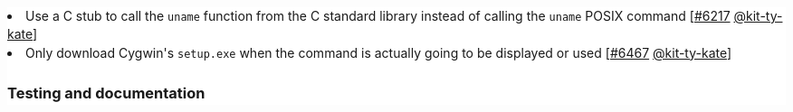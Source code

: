 <li>Use a C stub to call the <code>uname</code> function from the C standard library instead of calling the <code>uname</code> POSIX command [<a href="https://github.com/ocaml/opam/pull/6217" class="issue-link js-issue-link" data-error-text="Failed to load title" data-id="2557462964" data-permission-text="Title is private" data-url="https://github.com/ocaml/opam/issues/6217" data-hovercard-type="pull_request" data-hovercard-url="/ocaml/opam/pull/6217/hovercard">#6217</a> <a href="https://github.com/kit-ty-kate" class="user-mention notranslate" data-hovercard-type="user" data-hovercard-url="/users/kit-ty-kate/hovercard" data-octo-click="hovercard-link-click" data-octo-dimensions="link_type:self">@kit-ty-kate</a>]</li>
<li>Only download Cygwin's <code>setup.exe</code> when the command is actually going to be displayed or used [<a href="https://github.com/ocaml/opam/pull/6467" class="issue-link js-issue-link" data-error-text="Failed to load title" data-id="2981028430" data-permission-text="Title is private" data-url="https://github.com/ocaml/opam/issues/6467" data-hovercard-type="pull_request" data-hovercard-url="/ocaml/opam/pull/6467/hovercard">#6467</a> <a href="https://github.com/kit-ty-kate" class="user-mention notranslate" data-hovercard-type="user" data-hovercard-url="/users/kit-ty-kate/hovercard" data-octo-click="hovercard-link-click" data-octo-dimensions="link_type:self">@kit-ty-kate</a>]</li>
</ul>
<h3>Testing and documentation</h3>
<ul>